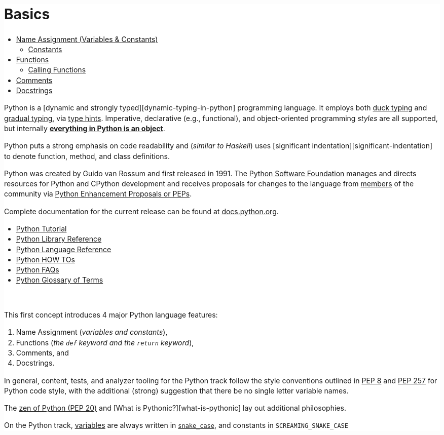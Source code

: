 # Basics 

- [Name Assignment (Variables \& Constants)](#name-assignment-variables--constants)
  - [Constants](#constants)
- [Functions](#functions)
  - [Calling Functions](#calling-functions)
- [Comments](#comments)
- [Docstrings](#docstrings)

Python is a [dynamic and strongly typed][dynamic-typing-in-python] programming
language. It employs both [duck typing][duck-typing] and [gradual
typing][gradual-typing], via [type hints][type-hints]. Imperative, declarative
(e.g., functional), and object-oriented programming _styles_ are all supported,
but internally **[everything in Python is an object][everythings-an-object]**.

Python puts a strong emphasis on code readability and (_similar to Haskell_)
uses [significant indentation][significant-indentation] to denote function,
method, and class definitions.

Python was created by Guido van Rossum and first released in 1991. The [Python
Software Foundation][psf] manages and directs resources for Python and CPython
development and receives proposals for changes to the language from
[members][psf-membership] of the community via [Python Enhancement Proposals or
PEPs][peps].

Complete documentation for the current release can be found at
[docs.python.org][python-docs].

- [Python Tutorial][python-tutorial]
- [Python Library Reference][python-library-reference]
- [Python Language Reference][python-language-reference]
- [Python HOW TOs][python-how-tos]
- [Python FAQs][python-faqs]
- [Python Glossary of Terms][python-glossary-of-terms]

<br>

This first concept introduces 4 major Python language features:

1. Name Assignment (_variables and constants_),
2. Functions (_the `def` keyword and the `return` keyword_),
3. Comments, and
4. Docstrings.

In general, content, tests, and analyzer tooling for the Python track follow the
style conventions outlined in [PEP 8][pep-0008] and [PEP 257][pep-0257] for
Python code style, with the additional (strong) suggestion that there be no
single letter variable names.

The [zen of Python (PEP 20)][the-zen-of-python] and [What is
Pythonic?][what-is-pythonic] lay out additional philosophies.

On the Python track, [variables][variables] are always written in
[`snake_case`][snake-case], and constants in `SCREAMING_SNAKE_CASE`


[calls]: https://docs.python.org/3/reference/expressions.html#calls
[classes]: https://docs.python.org/3/reference/datamodel.html#classes
[docstring]: https://docs.python.org/3/tutorial/controlflow.html#tut-docstrings
[doctests]: https://docs.python.org/3/library/doctest.html
[duck-typing]: https://en.wikipedia.org/wiki/Duck_typing
[everythings-an-object]: https://docs.python.org/3/reference/datamodel.html
[facts-and-myths-about-python-names]: https://nedbatchelder.com/text/names.html
[functions]: https://docs.python.org/3/reference/compound_stmts.html#function
[gradual-typing]: https://en.wikipedia.org/wiki/Gradual_typing
[method-objects]: https://docs.python.org/3/c-api/method.html#method-objects
[module]: https://docs.python.org/3/tutorial/modules.html
[none]: https://docs.python.org/3/library/constants.html
[parameters]: https://docs.python.org/3/glossary.html#term-parameter
[pep-0008]: https://www.python.org/dev/peps/pep-0008/
[pep-0257]: https://www.python.org/dev/peps/pep-0257/
[peps]: https://www.python.org/dev/peps/
[psf]: https://www.python.org/psf/
[psf-membership]: https://www.python.org/psf/membership/
[python-docs]: https://docs.python.org/3/
[python-faqs]: https://docs.python.org/3/faq/index.html
[python-glossary-of-terms]: https://docs.python.org/3/glossary.html
[python-how-tos]: https://docs.python.org/3/howto/index.html
[python-language-reference]: https://docs.python.org/3/reference/index.html
[python-library-reference]: https://docs.python.org/3/library/index.html
[python-tutorial]: https://docs.python.org/3/tutorial/index.html
[return]: https://docs.python.org/3/reference/simple_stmts.html#return
[snake-case]: https://en.wikipedia.org/wiki/Snake_case
[the-zen-of-python]: https://www.python.org/dev/peps/pep-0020/
[type-hints]: https://docs.python.org/3/library/typing.html
[variables]: https://realpython.com/python-variables/